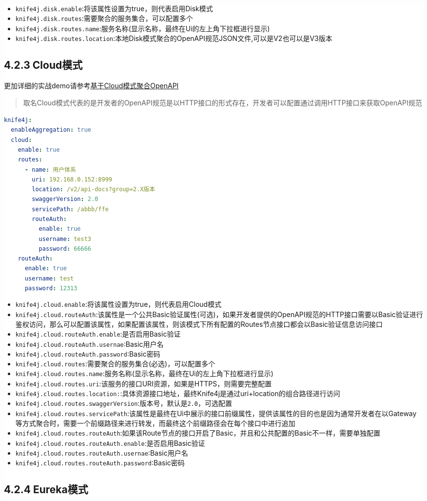 - `knife4j.disk.enable`:将该属性设置为true，则代表启用Disk模式
- `knife4j.disk.routes`:需要聚合的服务集合，可以配置多个
- `knife4j.disk.routes.name`:服务名称(显示名称，最终在Ui的左上角下拉框进行显示)
- `knife4j.disk.routes.location`:本地Disk模式聚合的OpenAPI规范JSON文件,可以是V2也可以是V3版本

## 4.2.3 Cloud模式

更加详细的实战demo请参考[基于Cloud模式聚合OpenAPI](/docs/action/aggregation-cloud)

> 取名Cloud模式代表的是开发者的OpenAPI规范是以HTTP接口的形式存在，开发者可以配置通过调用HTTP接口来获取OpenAPI规范
>
```yml
knife4j:
  enableAggregation: true
  cloud:
    enable: true
    routes:
      - name: 用户体系
        uri: 192.168.0.152:8999
        location: /v2/api-docs?group=2.X版本
        swaggerVersion: 2.0
        servicePath: /abbb/ffe
        routeAuth:
          enable: true
          username: test3
          password: 66666
    routeAuth:
      enable: true
      username: test
      password: 12313
```
- `knife4j.cloud.enable`:将该属性设置为true，则代表启用Cloud模式
- `knife4j.cloud.routeAuth`:该属性是一个公共Basic验证属性(可选)，如果开发者提供的OpenAPI规范的HTTP接口需要以Basic验证进行鉴权访问，那么可以配置该属性，如果配置该属性，则该模式下所有配置的Routes节点接口都会以Basic验证信息访问接口
- `knife4j.cloud.routeAuth.enable`:是否启用Basic验证
- `knife4j.cloud.routeAuth.usernae`:Basic用户名
- `knife4j.cloud.routeAuth.password`:Basic密码
- `knife4j.cloud.routes`:需要聚合的服务集合(必选)，可以配置多个
- `knife4j.cloud.routes.name`:服务名称(显示名称，最终在Ui的左上角下拉框进行显示)
- `knife4j.cloud.routes.uri`:该服务的接口URI资源，如果是HTTPS，则需要完整配置
- `knife4j.cloud.routes.location:`:具体资源接口地址，最终Knife4j是通过uri+location的组合路径进行访问
- `knife4j.cloud.routes.swaggerVersion`:版本号，默认是`2.0`，可选配置
- `knife4j.cloud.routes.servicePath`:该属性是最终在Ui中展示的接口前缀属性，提供该属性的目的也是因为通常开发者在以Gateway等方式聚合时，需要一个前缀路径来进行转发，而最终这个前缀路径会在每个接口中进行追加
- `knife4j.cloud.routes.routeAuth`:如果该Route节点的接口开启了Basic，并且和公共配置的Basic不一样，需要单独配置
- `knife4j.cloud.routes.routeAuth.enable`:是否启用Basic验证
- `knife4j.cloud.routes.routeAuth.usernae`:Basic用户名
- `knife4j.cloud.routes.routeAuth.password`:Basic密码


## 4.2.4 Eureka模式
